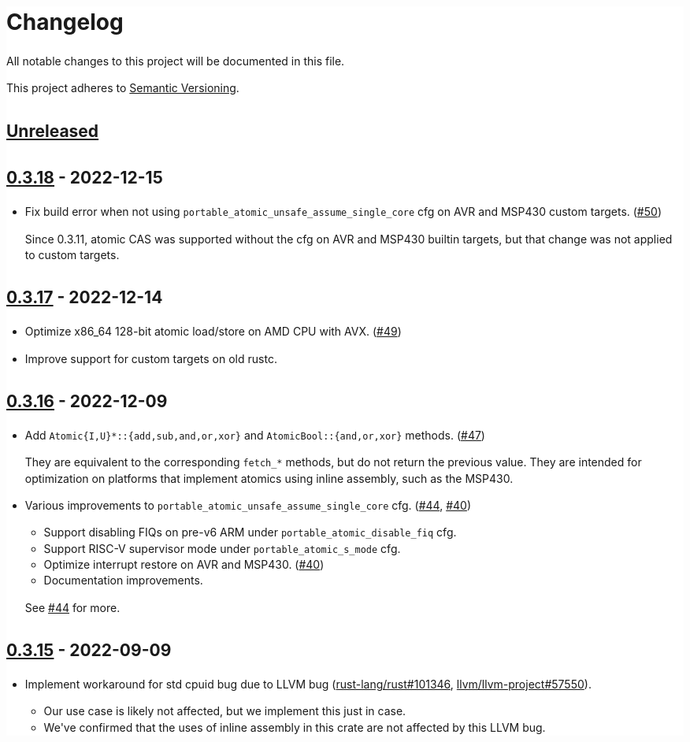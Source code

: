 # Changelog

All notable changes to this project will be documented in this file.

This project adheres to [Semantic Versioning](https://semver.org).



## [Unreleased]

## [0.3.18] - 2022-12-15

- Fix build error when not using `portable_atomic_unsafe_assume_single_core` cfg on AVR and MSP430 custom targets. ([#50](https://github.com/taiki-e/portable-atomic/pull/50))

  Since 0.3.11, atomic CAS was supported without the cfg on AVR and MSP430 builtin targets, but that change was not applied to custom targets.

## [0.3.17] - 2022-12-14

- Optimize x86_64 128-bit atomic load/store on AMD CPU with AVX. ([#49](https://github.com/taiki-e/portable-atomic/pull/49))

- Improve support for custom targets on old rustc.

## [0.3.16] - 2022-12-09

- Add `Atomic{I,U}*::{add,sub,and,or,xor}` and `AtomicBool::{and,or,xor}` methods. ([#47](https://github.com/taiki-e/portable-atomic/pull/47))

  They are equivalent to the corresponding `fetch_*` methods, but do not return the previous value. They are intended for optimization on platforms that implement atomics using inline assembly, such as the MSP430.

- Various improvements to `portable_atomic_unsafe_assume_single_core` cfg. ([#44](https://github.com/taiki-e/portable-atomic/pull/44), [#40](https://github.com/taiki-e/portable-atomic/pull/40))

  - Support disabling FIQs on pre-v6 ARM under `portable_atomic_disable_fiq` cfg.
  - Support RISC-V supervisor mode under `portable_atomic_s_mode` cfg.
  - Optimize interrupt restore on AVR and MSP430. ([#40](https://github.com/taiki-e/portable-atomic/pull/40))
  - Documentation improvements.

  See [#44](https://github.com/taiki-e/portable-atomic/pull/44) for more.

## [0.3.15] - 2022-09-09

- Implement workaround for std cpuid bug due to LLVM bug ([rust-lang/rust#101346](https://github.com/rust-lang/rust/issues/101346), [llvm/llvm-project#57550](https://github.com/llvm/llvm-project/issues/57550)).

  - Our use case is likely not affected, but we implement this just in case.
  - We've confirmed that the uses of inline assembly in this crate are not affected by this LLVM bug.


[Unreleased]: https://github.com/taiki-e/portable-atomic/compare/v0.3.18...HEAD
[0.3.18]: https://github.com/taiki-e/portable-atomic/compare/v0.3.17...v0.3.18
[0.3.17]: https://github.com/taiki-e/portable-atomic/compare/v0.3.16...v0.3.17
[0.3.16]: https://github.com/taiki-e/portable-atomic/compare/v0.3.15...v0.3.16
[0.3.15]: https://github.com/taiki-e/portable-atomic/compare/v0.3.14...v0.3.15
[0.3.14]: https://github.com/taiki-e/portable-atomic/compare/v0.3.13...v0.3.14
[0.3.13]: https://github.com/taiki-e/portable-atomic/compare/v0.3.12...v0.3.13
[0.3.12]: https://github.com/taiki-e/portable-atomic/compare/v0.3.11...v0.3.12
[0.3.11]: https://github.com/taiki-e/portable-atomic/compare/v0.3.10...v0.3.11
[0.3.10]: https://github.com/taiki-e/portable-atomic/compare/v0.3.9...v0.3.10
[0.3.9]: https://github.com/taiki-e/portable-atomic/compare/v0.3.8...v0.3.9
[0.3.8]: https://github.com/taiki-e/portable-atomic/compare/v0.3.7...v0.3.8
[0.3.7]: https://github.com/taiki-e/portable-atomic/compare/v0.3.6...v0.3.7
[0.3.6]: https://github.com/taiki-e/portable-atomic/compare/v0.3.5...v0.3.6
[0.3.5]: https://github.com/taiki-e/portable-atomic/compare/v0.3.4...v0.3.5
[0.3.4]: https://github.com/taiki-e/portable-atomic/compare/v0.3.3...v0.3.4
[0.3.3]: https://github.com/taiki-e/portable-atomic/compare/v0.3.2...v0.3.3
[0.3.2]: https://github.com/taiki-e/portable-atomic/compare/v0.3.1...v0.3.2
[0.3.1]: https://github.com/taiki-e/portable-atomic/compare/v0.3.0...v0.3.1
[0.3.0]: https://github.com/taiki-e/portable-atomic/compare/v0.2.1...v0.3.0
[0.2.1]: https://github.com/taiki-e/portable-atomic/compare/v0.2.0...v0.2.1
[0.2.0]: https://github.com/taiki-e/portable-atomic/compare/v0.1.4...v0.2.0
[0.1.4]: https://github.com/taiki-e/portable-atomic/compare/v0.1.3...v0.1.4
[0.1.3]: https://github.com/taiki-e/portable-atomic/compare/v0.1.2...v0.1.3
[0.1.2]: https://github.com/taiki-e/portable-atomic/compare/v0.1.1...v0.1.2
[0.1.1]: https://github.com/taiki-e/portable-atomic/compare/v0.1.0...v0.1.1
[0.1.0]: https://github.com/taiki-e/portable-atomic/releases/tag/v0.1.0